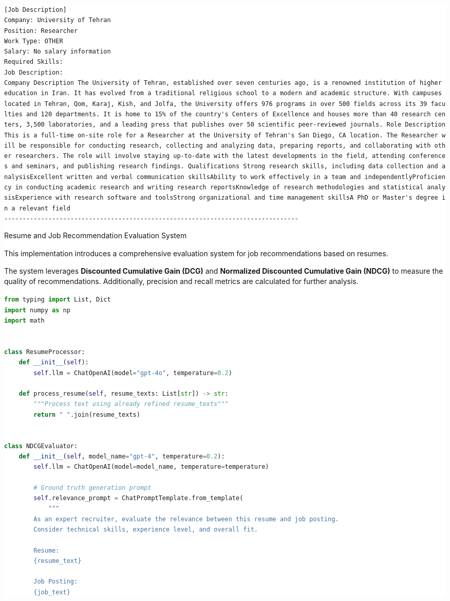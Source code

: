     [Job Description]
    Company: University of Tehran
    Position: Researcher
    Work Type: OTHER
    Salary: No salary information
    Required Skills:
    Job Description:
    Company Description The University of Tehran, established over seven centuries ago, is a renowned institution of higher education in Iran. It has evolved from a traditional religious school to a modern and academic structure. With campuses located in Tehran, Qom, Karaj, Kish, and Jolfa, the University offers 976 programs in over 500 fields across its 39 faculties and 120 departments. It is home to 15% of the country's Centers of Excellence and houses more than 40 research centers, 3,500 laboratories, and a leading press that publishes over 50 scientific peer-reviewed journals. Role Description This is a full-time on-site role for a Researcher at the University of Tehran's San Diego, CA location. The Researcher will be responsible for conducting research, collecting and analyzing data, preparing reports, and collaborating with other researchers. The role will involve staying up-to-date with the latest developments in the field, attending conferences and seminars, and publishing research findings. Qualifications Strong research skills, including data collection and analysisExcellent written and verbal communication skillsAbility to work effectively in a team and independentlyProficiency in conducting academic research and writing research reportsKnowledge of research methodologies and statistical analysisExperience with research software and toolsStrong organizational and time management skillsA PhD or Master's degree in a relevant field
    --------------------------------------------------------------------------------
</pre>

Resume and Job Recommendation Evaluation System

This implementation introduces a comprehensive evaluation system for job recommendations based on resumes.

 The system leverages **Discounted Cumulative Gain (DCG)** and **Normalized Discounted Cumulative Gain (NDCG)** to measure the quality of recommendations. Additionally, precision and recall metrics are calculated for further analysis.

```python
from typing import List, Dict
import numpy as np
import math


class ResumeProcessor:
    def __init__(self):
        self.llm = ChatOpenAI(model="gpt-4o", temperature=0.2)

    def process_resume(self, resume_texts: List[str]) -> str:
        """Process text using already refined resume_texts"""
        return " ".join(resume_texts)


class NDCGEvaluator:
    def __init__(self, model_name="gpt-4", temperature=0.2):
        self.llm = ChatOpenAI(model=model_name, temperature=temperature)

        # Ground truth generation prompt
        self.relevance_prompt = ChatPromptTemplate.from_template(
            """
        As an expert recruiter, evaluate the relevance between this resume and job posting.
        Consider technical skills, experience level, and overall fit.

        Resume:
        {resume_text}

        Job Posting:
        {job_text}

```